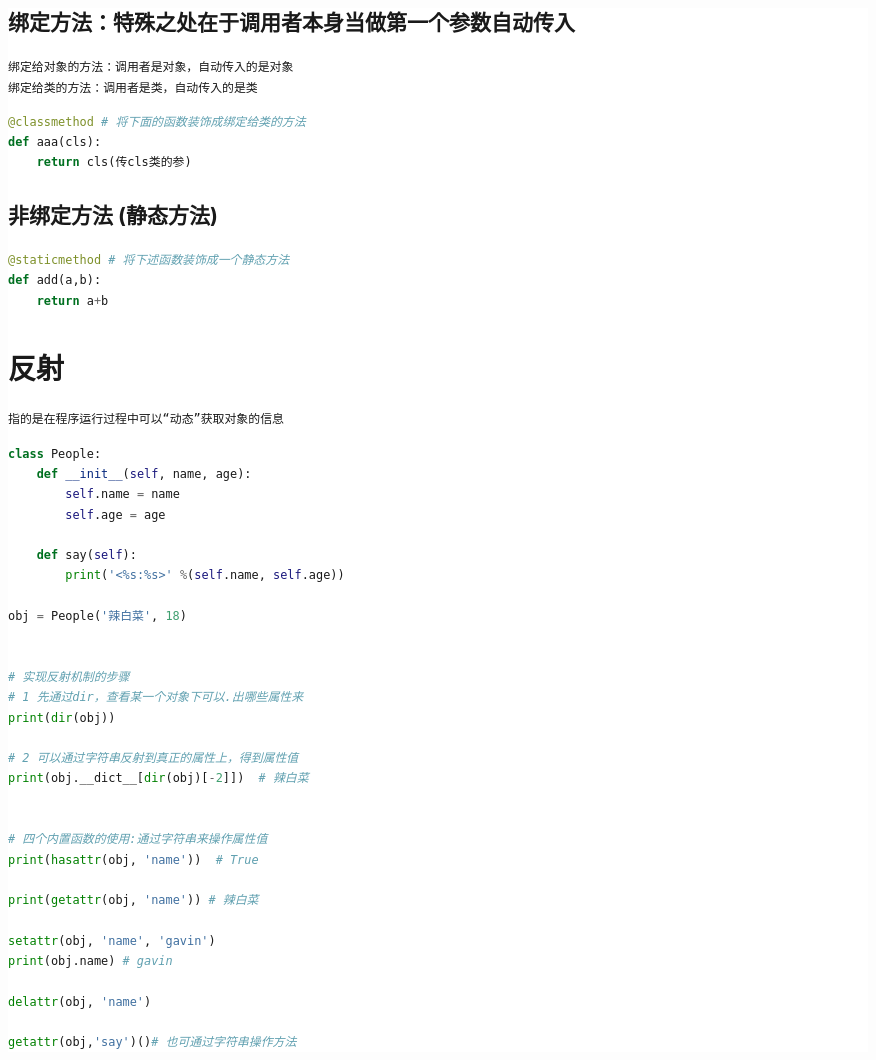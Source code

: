 
## 绑定方法：特殊之处在于调用者本身当做第一个参数自动传入
	绑定给对象的方法：调用者是对象，自动传入的是对象
	绑定给类的方法：调用者是类，自动传入的是类
```python
@classmethod # 将下面的函数装饰成绑定给类的方法
def aaa(cls):
	return cls(传cls类的参)
```


## 非绑定方法 (静态方法)
```python
@staticmethod # 将下述函数装饰成一个静态方法
def add(a,b):
	return a+b
```



# 反射
	指的是在程序运行过程中可以“动态”获取对象的信息
```python
class People:
	def __init__(self, name, age):
		self.name = name
		self.age = age

	def say(self):
		print('<%s:%s>' %(self.name, self.age))

obj = People('辣白菜', 18)


# 实现反射机制的步骤
# 1 先通过dir，查看某一个对象下可以.出哪些属性来
print(dir(obj))

# 2 可以通过字符串反射到真正的属性上，得到属性值
print(obj.__dict__[dir(obj)[-2]])  # 辣白菜


# 四个内置函数的使用:通过字符串来操作属性值
print(hasattr(obj, 'name'))  # True
	
print(getattr(obj, 'name')) # 辣白菜

setattr(obj, 'name', 'gavin')  
print(obj.name) # gavin

delattr(obj, 'name')

getattr(obj,'say')()# 也可通过字符串操作方法
```
